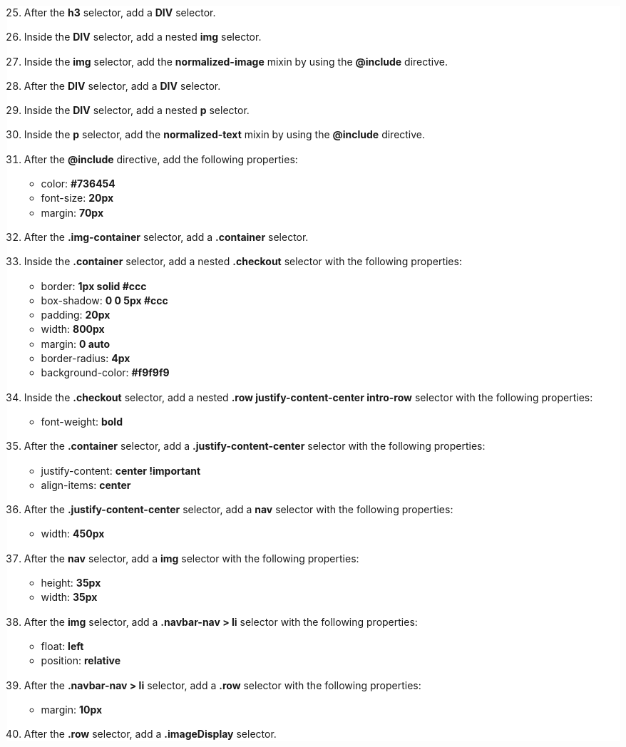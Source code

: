 25. After the **h3** selector, add a **DIV** selector.  

26. Inside the **DIV** selector, add a nested **img** selector. 

27. Inside the **img** selector, add the **normalized-image** mixin by using the **@include** directive. 
 
28. After the **DIV** selector, add a **DIV** selector.  

29. Inside the **DIV** selector, add a nested **p** selector. 

30. Inside the **p** selector, add the **normalized-text** mixin by using the **@include** directive.

31. After the **@include** directive, add the following properties:
    - color: **#736454**
    - font-size: **20px**
    - margin: **70px**
    
32. After the **.img-container** selector, add a **.container** selector.

33. Inside the **.container** selector, add a nested **.checkout** selector with the following properties:
    - border: **1px solid #ccc**
    - box-shadow: **0 0 5px #ccc**
    - padding: **20px**
    - width: **800px**
    - margin: **0 auto**
    - border-radius: **4px**
    - background-color: **#f9f9f9**
   
34. Inside the **.checkout** selector, add a nested **.row justify-content-center intro-row** selector with the following properties:
    - font-weight: **bold**
    
35. After the **.container** selector, add a **.justify-content-center** selector with the following properties:
    -  justify-content: **center !important**
    -  align-items: **center**

36. After the **.justify-content-center** selector, add a **nav** selector with the following properties:
    -  width: **450px**
    
37. After the **nav** selector, add a **img** selector with the following properties:
    -  height: **35px**
    -  width: **35px**
    
38. After the **img** selector, add a **.navbar-nav &gt; li** selector with the following properties:
    -  float: **left**
    -  position: **relative**

39. After the **.navbar-nav &gt; li** selector, add a **.row** selector with the following properties:
    -  margin: **10px**

40. After the **.row** selector, add a **.imageDisplay** selector.
